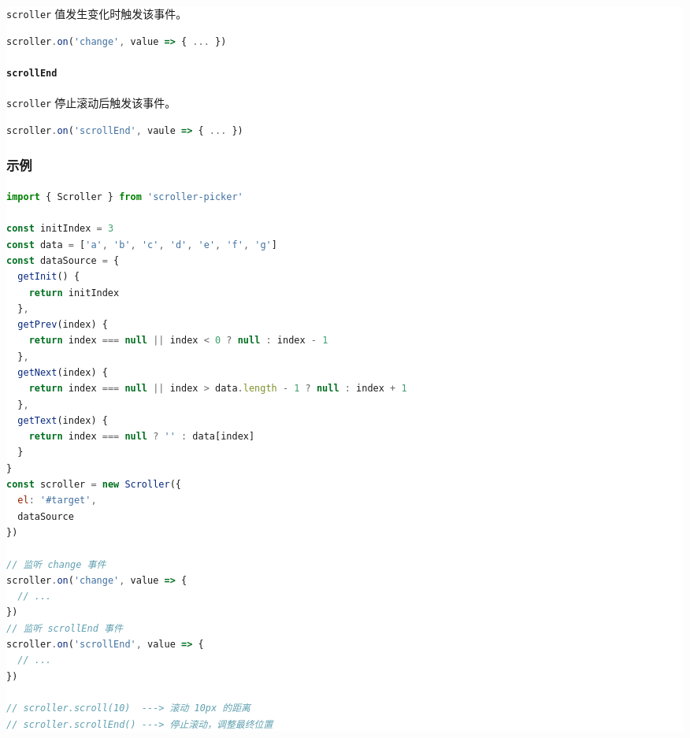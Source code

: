 `scroller` 值发生变化时触发该事件。

```js
scroller.on('change', value => { ... })
```

#### `scrollEnd`

`scroller` 停止滚动后触发该事件。

```js
scroller.on('scrollEnd', vaule => { ... })
```

### 示例

```js
import { Scroller } from 'scroller-picker'

const initIndex = 3
const data = ['a', 'b', 'c', 'd', 'e', 'f', 'g']
const dataSource = {
  getInit() {
    return initIndex
  },
  getPrev(index) {
    return index === null || index < 0 ? null : index - 1
  },
  getNext(index) {
    return index === null || index > data.length - 1 ? null : index + 1
  },
  getText(index) {
    return index === null ? '' : data[index]
  }
}
const scroller = new Scroller({
  el: '#target',
  dataSource
})

// 监听 change 事件
scroller.on('change', value => {
  // ...
})
// 监听 scrollEnd 事件
scroller.on('scrollEnd', value => {
  // ...
})

// scroller.scroll(10)  ---> 滚动 10px 的距离
// scroller.scrollEnd() ---> 停止滚动，调整最终位置
```

